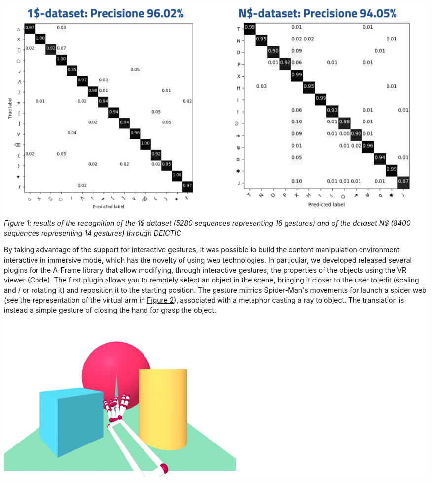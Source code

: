 ![Figure 1](img/figura1.png)

*Figure 1: results of the recognition of the 1$ dataset (5280 sequences representing 16 gestures) and of the dataset
 N$ (8400 sequences representing 14 gestures) through DEICTIC*

By taking advantage of the support for interactive gestures, it was possible to build the content manipulation environment
interactive in immersive mode, which has the novelty of using web technologies.
In particular, we developed released several plugins for the A-Frame library that allow modifying,
through interactive gestures, the properties of the objects using the VR viewer ([Code](https://github.com/unica-tesi-hci)).
The first plugin allows you to remotely select an object in the scene, bringing it closer to the user to edit
(scaling and / or rotating it) and reposition it to the starting position. The gesture mimics Spider-Man's movements for
launch a spider web (see the representation of the virtual arm in [Figure 2](#figura2)), associated with a metaphor casting
a ray to object. The translation is instead a simple gesture of closing the hand for grasp the object.


<a id="figura2"></a>

![Figure 2](img/figura2a.png)